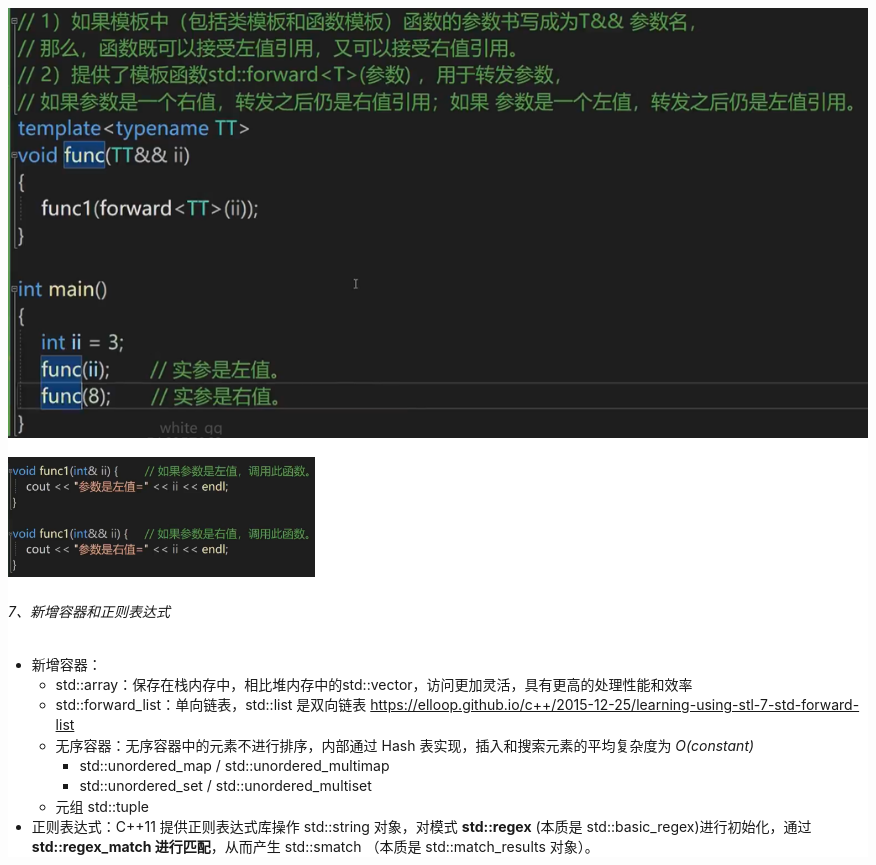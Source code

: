   ![image-20230915235453111](阿秀c++.assets/image-20230915235453111.png)

  <img src="阿秀c++.assets/image-20230915235654627.png" alt="image-20230915235654627" style="zoom:30%;" />

###### 7、新增容器和正则表达式

- 新增容器：
  - std::array：保存在栈内存中，相比堆内存中的std::vector，访问更加灵活，具有更高的处理性能和效率
  - std::forward_list：单向链表，std::list 是双向链表  https://elloop.github.io/c++/2015-12-25/learning-using-stl-7-std-forward-list
  - 无序容器：无序容器中的元素不进行排序，内部通过 Hash 表实现，插入和搜索元素的平均复杂度为 *O(constant)*
    - std::unordered_map / std::unordered_multimap
    - std::unordered_set / std::unordered_multiset
  - 元组 std::tuple
- 正则表达式：C++11 提供正则表达式库操作 std::string 对象，对模式 **std::regex** (本质是 std::basic_regex)进行初始化，通过 **std::regex_match 进行匹配**，从而产生 std::smatch （本质是 std::match_results 对象）。
